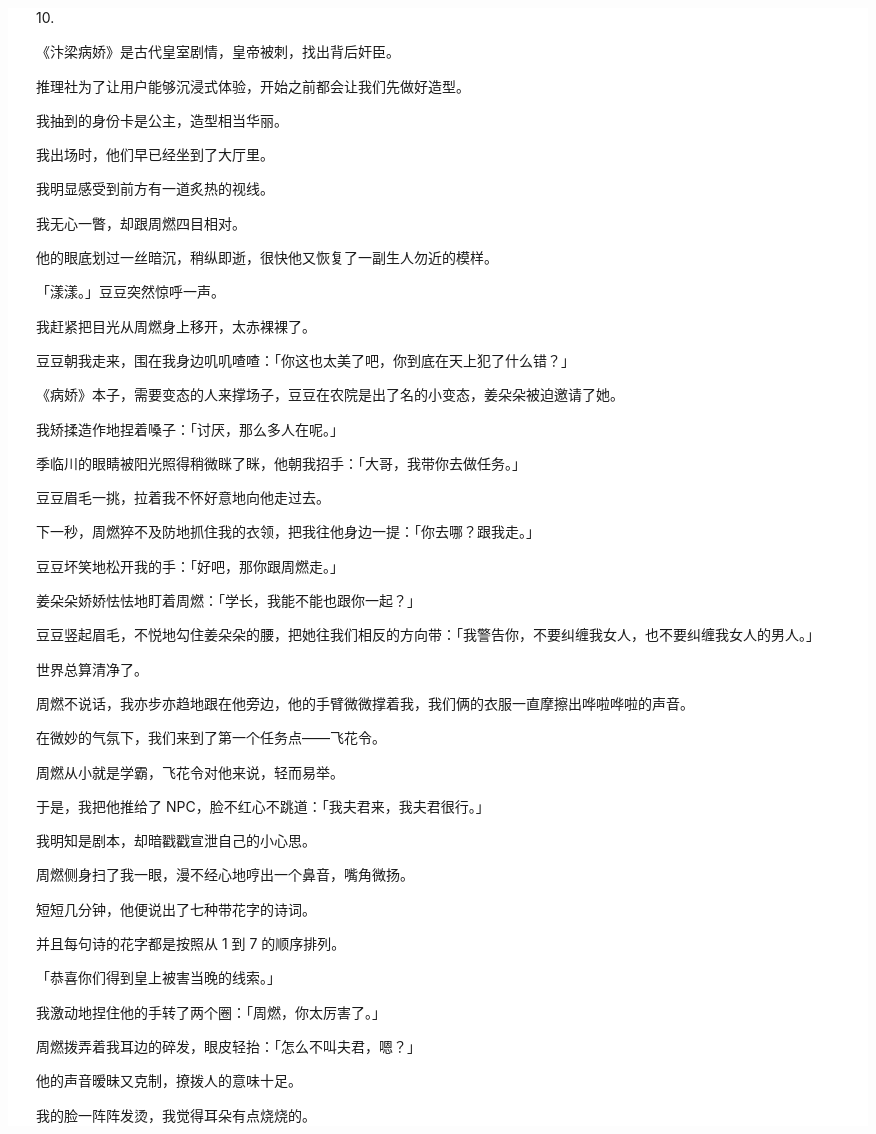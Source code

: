 &emsp;&emsp;10.  
  
&emsp;&emsp;《汴梁病娇》是古代皇室剧情，皇帝被刺，找出背后奸臣。  
  
&emsp;&emsp;推理社为了让用户能够沉浸式体验，开始之前都会让我们先做好造型。  
  
&emsp;&emsp;我抽到的身份卡是公主，造型相当华丽。  
  
&emsp;&emsp;我出场时，他们早已经坐到了大厅里。  
  
&emsp;&emsp;我明显感受到前方有一道炙热的视线。  
  
&emsp;&emsp;我无心一瞥，却跟周燃四目相对。  
  
&emsp;&emsp;他的眼底划过一丝暗沉，稍纵即逝，很快他又恢复了一副生人勿近的模样。  
  
&emsp;&emsp;「漾漾。」豆豆突然惊呼一声。  
  
&emsp;&emsp;我赶紧把目光从周燃身上移开，太赤裸裸了。  
  
&emsp;&emsp;豆豆朝我走来，围在我身边叽叽喳喳：「你这也太美了吧，你到底在天上犯了什么错？」  
  
&emsp;&emsp;《病娇》本子，需要变态的人来撑场子，豆豆在农院是出了名的小变态，姜朵朵被迫邀请了她。  
  
&emsp;&emsp;我矫揉造作地捏着嗓子：「讨厌，那么多人在呢。」  
  
&emsp;&emsp;季临川的眼睛被阳光照得稍微眯了眯，他朝我招手：「大哥，我带你去做任务。」  
  
&emsp;&emsp;豆豆眉毛一挑，拉着我不怀好意地向他走过去。  
  
&emsp;&emsp;下一秒，周燃猝不及防地抓住我的衣领，把我往他身边一提：「你去哪？跟我走。」  
  
&emsp;&emsp;豆豆坏笑地松开我的手：「好吧，那你跟周燃走。」  
  
&emsp;&emsp;姜朵朵娇娇怯怯地盯着周燃：「学长，我能不能也跟你一起？」  
  
&emsp;&emsp;豆豆竖起眉毛，不悦地勾住姜朵朵的腰，把她往我们相反的方向带：「我警告你，不要纠缠我女人，也不要纠缠我女人的男人。」  
  
&emsp;&emsp;世界总算清净了。  
  
&emsp;&emsp;周燃不说话，我亦步亦趋地跟在他旁边，他的手臂微微撑着我，我们俩的衣服一直摩擦出哗啦哗啦的声音。  
  
&emsp;&emsp;在微妙的气氛下，我们来到了第一个任务点——飞花令。  
  
&emsp;&emsp;周燃从小就是学霸，飞花令对他来说，轻而易举。  
  
&emsp;&emsp;于是，我把他推给了 NPC，脸不红心不跳道：「我夫君来，我夫君很行。」  
  
&emsp;&emsp;我明知是剧本，却暗戳戳宣泄自己的小心思。  
  
&emsp;&emsp;周燃侧身扫了我一眼，漫不经心地哼出一个鼻音，嘴角微扬。  
  
&emsp;&emsp;短短几分钟，他便说出了七种带花字的诗词。  
  
&emsp;&emsp;并且每句诗的花字都是按照从 1 到 7 的顺序排列。  
  
&emsp;&emsp;「恭喜你们得到皇上被害当晚的线索。」  
  
&emsp;&emsp;我激动地捏住他的手转了两个圈：「周燃，你太厉害了。」  
  
&emsp;&emsp;周燃拨弄着我耳边的碎发，眼皮轻抬：「怎么不叫夫君，嗯？」  
  
&emsp;&emsp;他的声音暧昧又克制，撩拨人的意味十足。  
  
&emsp;&emsp;我的脸一阵阵发烫，我觉得耳朵有点烧烧的。  
  